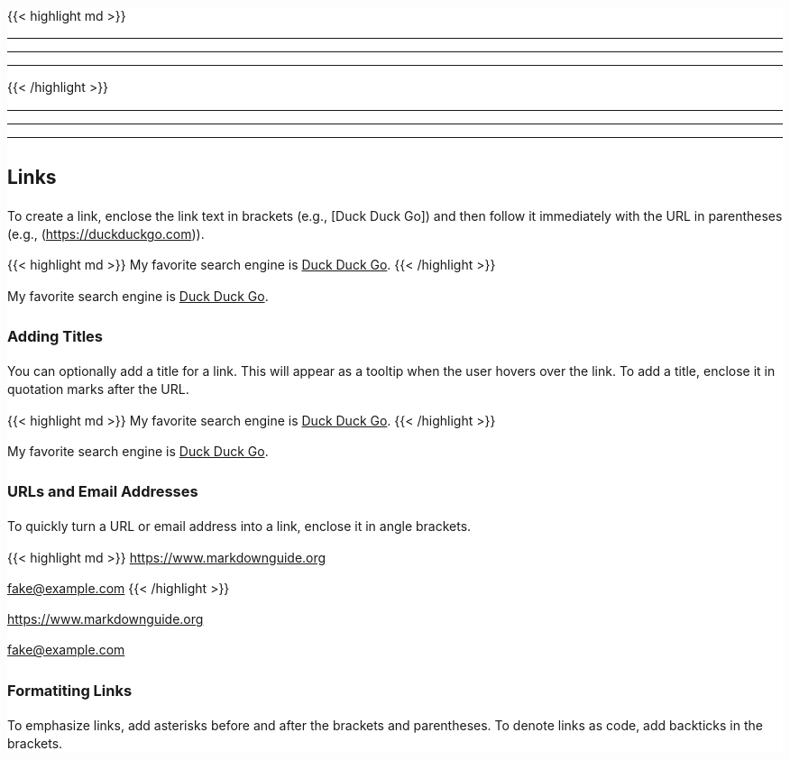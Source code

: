 {{< highlight md >}}
***

---

_________________
{{< /highlight >}}


***

---

_________________


## Links

To create a link, enclose the link text in brackets (e.g., [Duck Duck Go]) and then follow it immediately with the URL in parentheses (e.g., (https://duckduckgo.com)).

{{< highlight md >}}
My favorite search engine is [Duck Duck Go](https://duckduckgo.com).
{{< /highlight >}}

My favorite search engine is [Duck Duck Go](https://duckduckgo.com).

### Adding Titles

You can optionally add a title for a link. This will appear as a tooltip when the user hovers over the link. To add a title, enclose it in quotation marks after the URL.

{{< highlight md >}}
My favorite search engine is [Duck Duck Go](https://duckduckgo.com "The best search engine for privacy").
{{< /highlight >}}

My favorite search engine is [Duck Duck Go](https://duckduckgo.com "The best search engine for privacy").

### URLs and Email Addresses

To quickly turn a URL or email address into a link, enclose it in angle brackets.

{{< highlight md >}}
<https://www.markdownguide.org>

<fake@example.com>
{{< /highlight >}}

<https://www.markdownguide.org>

<fake@example.com>

### Formatiting Links

To emphasize links, add asterisks before and after the brackets and parentheses. To denote links as code, add backticks in the brackets.


[1]: https://en.wikipedia.org/wiki/Hobbit#Lifestyle
[1]: https://en.wikipedia.org/wiki/Hobbit#Lifestyle "Hobbit lifestyles"
[1]: https://en.wikipedia.org/wiki/Hobbit#Lifestyle 'Hobbit lifestyles'
[1]: https://en.wikipedia.org/wiki/Hobbit#Lifestyle (Hobbit lifestyles)
[1]: <https://en.wikipedia.org/wiki/Hobbit#Lifestyle> "Hobbit lifestyles"
[1]: <https://en.wikipedia.org/wiki/Hobbit#Lifestyle> 'Hobbit lifestyles'
[1]: <https://en.wikipedia.org/wiki/Hobbit#Lifestyle> (Hobbit lifestyles)
[1]: <https://en.wikipedia.org/wiki/Hobbit#Lifestyle> "Hobbit lifestyles"
[1]: <https://en.wikipedia.org/wiki/Hobbit#Lifestyle> "Hobbit lifestyles"